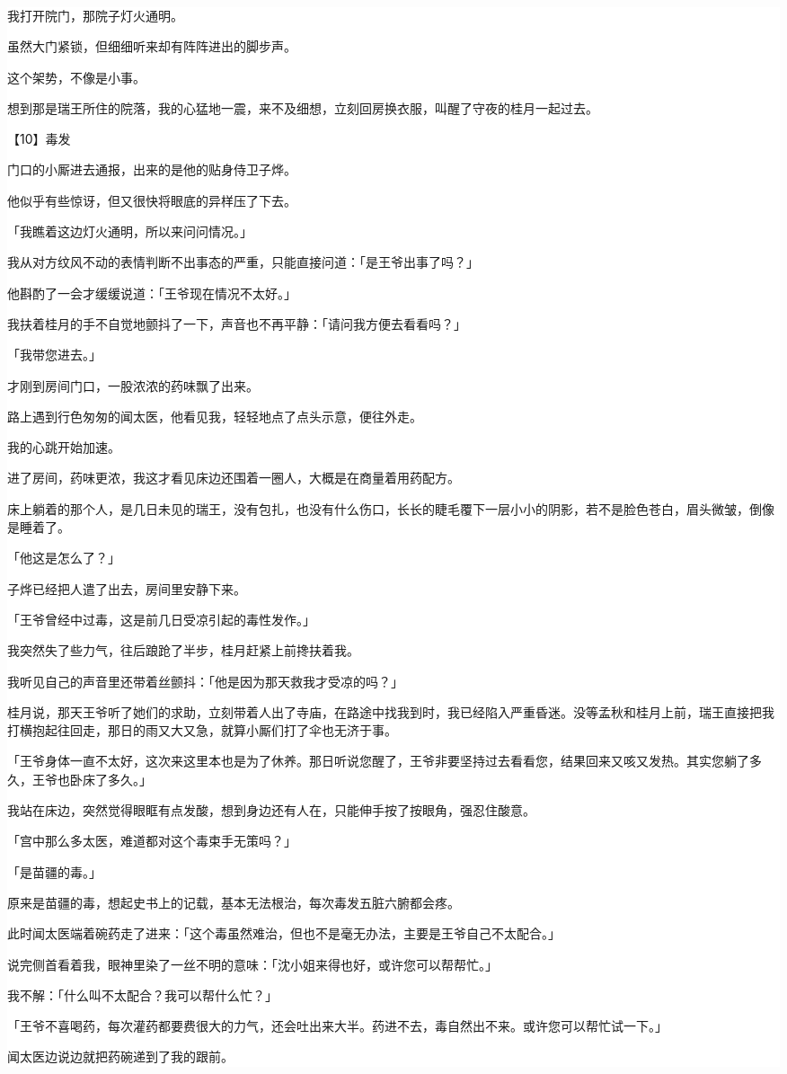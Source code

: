 我打开院门，那院子灯火通明。

虽然大门紧锁，但细细听来却有阵阵进出的脚步声。

这个架势，不像是小事。

想到那是瑞王所住的院落，我的心猛地一震，来不及细想，立刻回房换衣服，叫醒了守夜的桂月一起过去。

【10】毒发

门口的小厮进去通报，出来的是他的贴身侍卫子烨。

他似乎有些惊讶，但又很快将眼底的异样压了下去。

「我瞧着这边灯火通明，所以来问问情况。」

我从对方纹风不动的表情判断不出事态的严重，只能直接问道：「是王爷出事了吗？」

他斟酌了一会才缓缓说道：「王爷现在情况不太好。」

我扶着桂月的手不自觉地颤抖了一下，声音也不再平静：「请问我方便去看看吗？」

「我带您进去。」

才刚到房间门口，一股浓浓的药味飘了出来。

路上遇到行色匆匆的闻太医，他看见我，轻轻地点了点头示意，便往外走。

我的心跳开始加速。

进了房间，药味更浓，我这才看见床边还围着一圈人，大概是在商量着用药配方。

床上躺着的那个人，是几日未见的瑞王，没有包扎，也没有什么伤口，长长的睫毛覆下一层小小的阴影，若不是脸色苍白，眉头微皱，倒像是睡着了。

「他这是怎么了？」

子烨已经把人遣了出去，房间里安静下来。

「王爷曾经中过毒，这是前几日受凉引起的毒性发作。」

我突然失了些力气，往后踉跄了半步，桂月赶紧上前搀扶着我。

我听见自己的声音里还带着丝颤抖：「他是因为那天救我才受凉的吗？」

桂月说，那天王爷听了她们的求助，立刻带着人出了寺庙，在路途中找我到时，我已经陷入严重昏迷。没等孟秋和桂月上前，瑞王直接把我打横抱起往回走，那日的雨又大又急，就算小厮们打了伞也无济于事。

「王爷身体一直不太好，这次来这里本也是为了休养。那日听说您醒了，王爷非要坚持过去看看您，结果回来又咳又发热。其实您躺了多久，王爷也卧床了多久。」

我站在床边，突然觉得眼眶有点发酸，想到身边还有人在，只能伸手按了按眼角，强忍住酸意。

「宫中那么多太医，难道都对这个毒束手无策吗？」

「是苗疆的毒。」

原来是苗疆的毒，想起史书上的记载，基本无法根治，每次毒发五脏六腑都会疼。

此时闻太医端着碗药走了进来：「这个毒虽然难治，但也不是毫无办法，主要是王爷自己不太配合。」

说完侧首看着我，眼神里染了一丝不明的意味：「沈小姐来得也好，或许您可以帮帮忙。」

我不解：「什么叫不太配合？我可以帮什么忙？」

「王爷不喜喝药，每次灌药都要费很大的力气，还会吐出来大半。药进不去，毒自然出不来。或许您可以帮忙试一下。」

闻太医边说边就把药碗递到了我的跟前。

